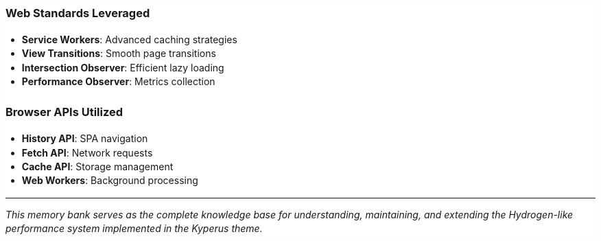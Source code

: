 ### Web Standards Leveraged
- **Service Workers**: Advanced caching strategies
- **View Transitions**: Smooth page transitions
- **Intersection Observer**: Efficient lazy loading
- **Performance Observer**: Metrics collection

### Browser APIs Utilized
- **History API**: SPA navigation
- **Fetch API**: Network requests
- **Cache API**: Storage management
- **Web Workers**: Background processing

---

*This memory bank serves as the complete knowledge base for understanding, maintaining, and extending the Hydrogen-like performance system implemented in the Kyperus theme.*